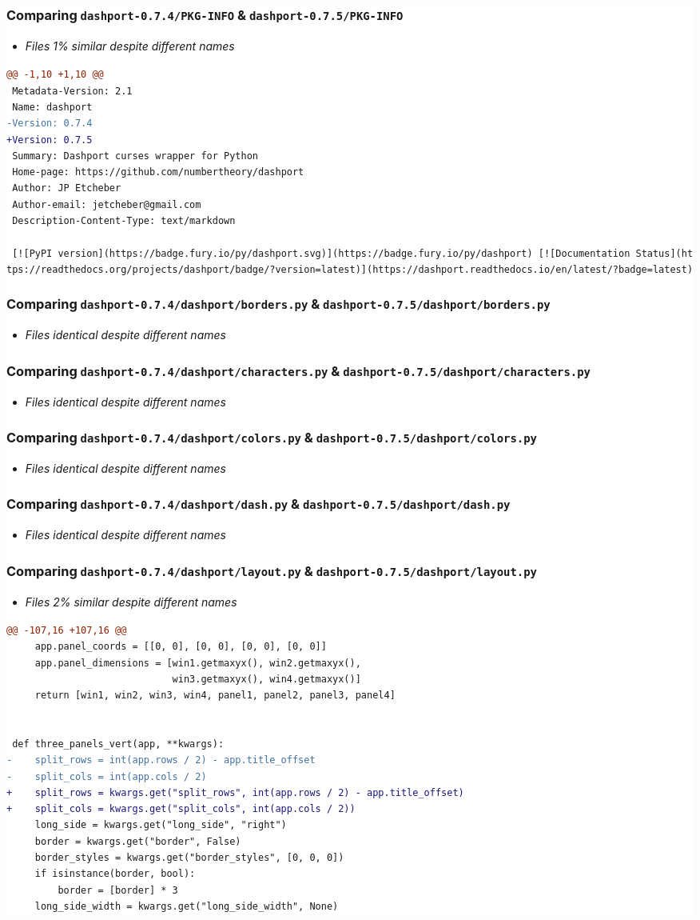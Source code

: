 ### Comparing `dashport-0.7.4/PKG-INFO` & `dashport-0.7.5/PKG-INFO`

 * *Files 1% similar despite different names*

```diff
@@ -1,10 +1,10 @@
 Metadata-Version: 2.1
 Name: dashport
-Version: 0.7.4
+Version: 0.7.5
 Summary: Dashport curses wrapper for Python
 Home-page: https://github.com/numbertheory/dashport
 Author: JP Etcheber
 Author-email: jetcheber@gmail.com
 Description-Content-Type: text/markdown
 
 [![PyPI version](https://badge.fury.io/py/dashport.svg)](https://badge.fury.io/py/dashport) [![Documentation Status](https://readthedocs.org/projects/dashport/badge/?version=latest)](https://dashport.readthedocs.io/en/latest/?badge=latest)
```

### Comparing `dashport-0.7.4/dashport/borders.py` & `dashport-0.7.5/dashport/borders.py`

 * *Files identical despite different names*

### Comparing `dashport-0.7.4/dashport/characters.py` & `dashport-0.7.5/dashport/characters.py`

 * *Files identical despite different names*

### Comparing `dashport-0.7.4/dashport/colors.py` & `dashport-0.7.5/dashport/colors.py`

 * *Files identical despite different names*

### Comparing `dashport-0.7.4/dashport/dash.py` & `dashport-0.7.5/dashport/dash.py`

 * *Files identical despite different names*

### Comparing `dashport-0.7.4/dashport/layout.py` & `dashport-0.7.5/dashport/layout.py`

 * *Files 2% similar despite different names*

```diff
@@ -107,16 +107,16 @@
     app.panel_coords = [[0, 0], [0, 0], [0, 0], [0, 0]]
     app.panel_dimensions = [win1.getmaxyx(), win2.getmaxyx(),
                             win3.getmaxyx(), win4.getmaxyx()]
     return [win1, win2, win3, win4, panel1, panel2, panel3, panel4]
 
 
 def three_panels_vert(app, **kwargs):
-    split_rows = int(app.rows / 2) - app.title_offset
-    split_cols = int(app.cols / 2)
+    split_rows = kwargs.get("split_rows", int(app.rows / 2) - app.title_offset)
+    split_cols = kwargs.get("split_cols", int(app.cols / 2))
     long_side = kwargs.get("long_side", "right")
     border = kwargs.get("border", False)
     border_styles = kwargs.get("border_styles", [0, 0, 0])
     if isinstance(border, bool):
         border = [border] * 3
     long_side_width = kwargs.get("long_side_width", None)
```